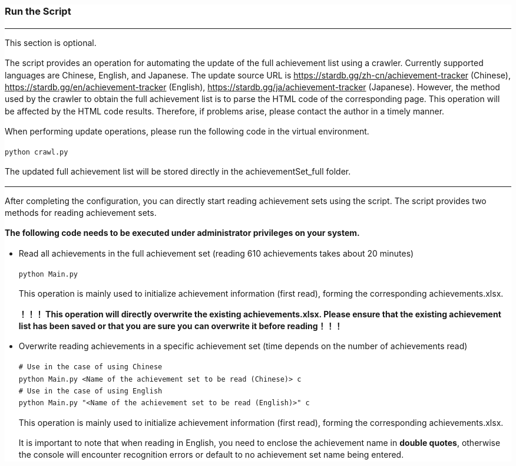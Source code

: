 ### Run the Script

------

This section is optional.

The script provides an operation for automating the update of the full achievement list using a crawler. Currently supported languages are Chinese, English, and Japanese. The update source URL is https://stardb.gg/zh-cn/achievement-tracker (Chinese), https://stardb.gg/en/achievement-tracker (English), https://stardb.gg/ja/achievement-tracker (Japanese). However, the method used by the crawler to obtain the full achievement list is to parse the HTML code of the corresponding page. This operation will be affected by the HTML code results. Therefore, if problems arise, please contact the author in a timely manner.

When performing update operations, please run the following code in the virtual environment.

```shell
python crawl.py
```

The updated full achievement list will be stored directly in the achievementSet_full folder.

------

After completing the configuration, you can directly start reading achievement sets using the script. The script provides two methods for reading achievement sets.

**The following code needs to be executed under administrator privileges on your system.**

- Read all achievements in the full achievement set (reading 610 achievements takes about 20 minutes)

  ```shell
  python Main.py
  ```

  This operation is mainly used to initialize achievement information (first read), forming the corresponding achievements.xlsx.

  **！！！ This operation will directly overwrite the existing achievements.xlsx. Please ensure that the existing achievement list has been saved or that you are sure you can overwrite it before reading！！！**

- Overwrite reading achievements in a specific achievement set (time depends on the number of achievements read)

  ```shell
  # Use in the case of using Chinese
  python Main.py <Name of the achievement set to be read (Chinese)> c
  # Use in the case of using English
  python Main.py "<Name of the achievement set to be read (English)>" c
  ```

  This operation is mainly used to initialize achievement information (first read), forming the corresponding achievements.xlsx.

  It is important to note that when reading in English, you need to enclose the achievement name in **double quotes**, otherwise the console will encounter recognition errors or default to no achievement set name being entered.

